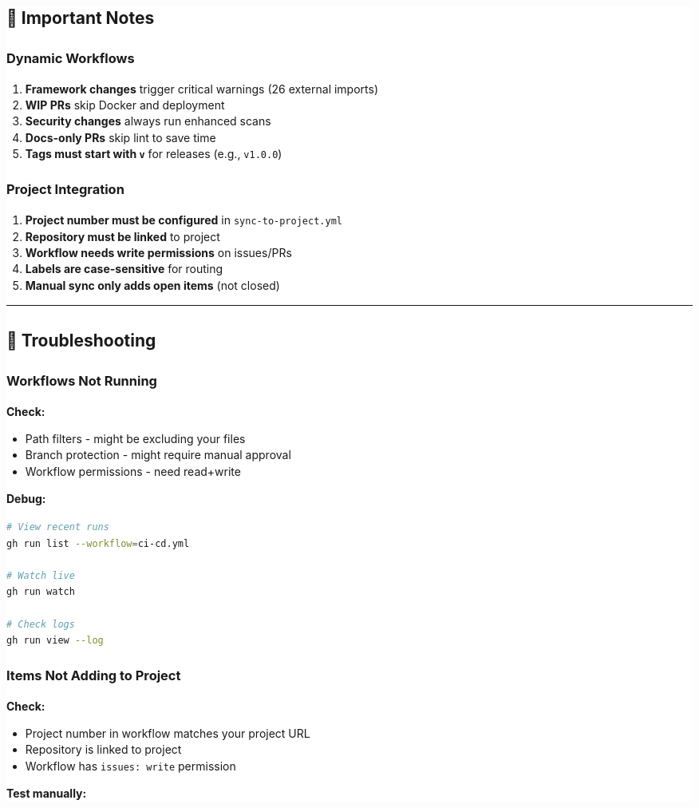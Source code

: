 
## 🚨 Important Notes

### Dynamic Workflows

1. **Framework changes** trigger critical warnings (26 external imports)
2. **WIP PRs** skip Docker and deployment
3. **Security changes** always run enhanced scans
4. **Docs-only PRs** skip lint to save time
5. **Tags must start with `v`** for releases (e.g., `v1.0.0`)

### Project Integration

1. **Project number must be configured** in `sync-to-project.yml`
2. **Repository must be linked** to project
3. **Workflow needs write permissions** on issues/PRs
4. **Labels are case-sensitive** for routing
5. **Manual sync only adds open items** (not closed)

---

## 🐛 Troubleshooting

### Workflows Not Running

**Check:**

- Path filters - might be excluding your files
- Branch protection - might require manual approval
- Workflow permissions - need read+write

**Debug:**

```bash
# View recent runs
gh run list --workflow=ci-cd.yml

# Watch live
gh run watch

# Check logs
gh run view --log
```

### Items Not Adding to Project

**Check:**

- Project number in workflow matches your project URL
- Repository is linked to project
- Workflow has `issues: write` permission

**Test manually:**

